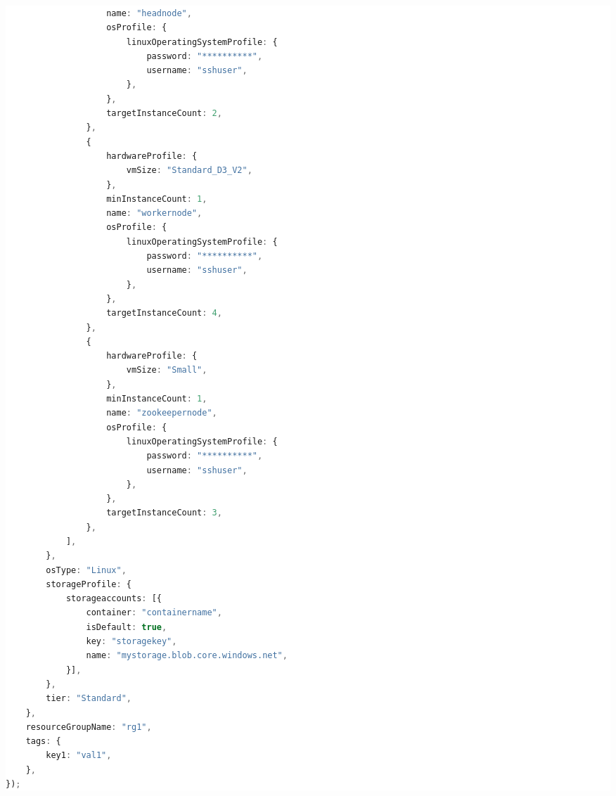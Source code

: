 ```typescript
                    name: "headnode",
                    osProfile: {
                        linuxOperatingSystemProfile: {
                            password: "**********",
                            username: "sshuser",
                        },
                    },
                    targetInstanceCount: 2,
                },
                {
                    hardwareProfile: {
                        vmSize: "Standard_D3_V2",
                    },
                    minInstanceCount: 1,
                    name: "workernode",
                    osProfile: {
                        linuxOperatingSystemProfile: {
                            password: "**********",
                            username: "sshuser",
                        },
                    },
                    targetInstanceCount: 4,
                },
                {
                    hardwareProfile: {
                        vmSize: "Small",
                    },
                    minInstanceCount: 1,
                    name: "zookeepernode",
                    osProfile: {
                        linuxOperatingSystemProfile: {
                            password: "**********",
                            username: "sshuser",
                        },
                    },
                    targetInstanceCount: 3,
                },
            ],
        },
        osType: "Linux",
        storageProfile: {
            storageaccounts: [{
                container: "containername",
                isDefault: true,
                key: "storagekey",
                name: "mystorage.blob.core.windows.net",
            }],
        },
        tier: "Standard",
    },
    resourceGroupName: "rg1",
    tags: {
        key1: "val1",
    },
});

```
